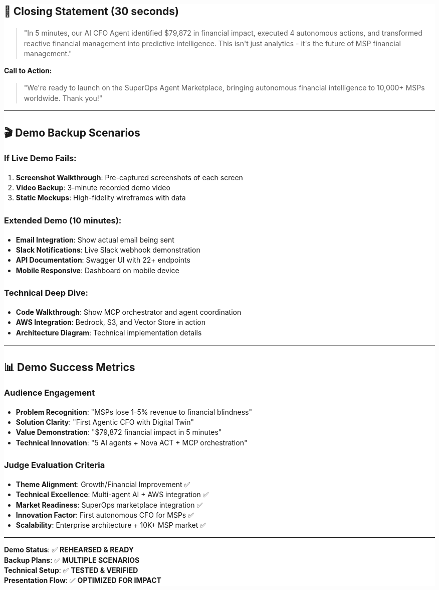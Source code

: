 ## 🎤 Closing Statement (30 seconds)

> "In 5 minutes, our AI CFO Agent identified $79,872 in financial impact, executed 4 autonomous actions, and transformed reactive financial management into predictive intelligence. This isn't just analytics - it's the future of MSP financial management."

**Call to Action:**
> "We're ready to launch on the SuperOps Agent Marketplace, bringing autonomous financial intelligence to 10,000+ MSPs worldwide. Thank you!"

---

## 🎬 Demo Backup Scenarios

### **If Live Demo Fails:**
1. **Screenshot Walkthrough**: Pre-captured screenshots of each screen
2. **Video Backup**: 3-minute recorded demo video
3. **Static Mockups**: High-fidelity wireframes with data

### **Extended Demo (10 minutes):**
- **Email Integration**: Show actual email being sent
- **Slack Notifications**: Live Slack webhook demonstration
- **API Documentation**: Swagger UI with 22+ endpoints
- **Mobile Responsive**: Dashboard on mobile device

### **Technical Deep Dive:**
- **Code Walkthrough**: Show MCP orchestrator and agent coordination
- **AWS Integration**: Bedrock, S3, and Vector Store in action
- **Architecture Diagram**: Technical implementation details

---

## 📊 Demo Success Metrics

### **Audience Engagement**
- **Problem Recognition**: "MSPs lose 1-5% revenue to financial blindness"
- **Solution Clarity**: "First Agentic CFO with Digital Twin"
- **Value Demonstration**: "$79,872 financial impact in 5 minutes"
- **Technical Innovation**: "5 AI agents + Nova ACT + MCP orchestration"

### **Judge Evaluation Criteria**
- **Theme Alignment**: Growth/Financial Improvement ✅
- **Technical Excellence**: Multi-agent AI + AWS integration ✅
- **Market Readiness**: SuperOps marketplace integration ✅
- **Innovation Factor**: First autonomous CFO for MSPs ✅
- **Scalability**: Enterprise architecture + 10K+ MSP market ✅

---

**Demo Status**: ✅ **REHEARSED & READY**  
**Backup Plans**: ✅ **MULTIPLE SCENARIOS**  
**Technical Setup**: ✅ **TESTED & VERIFIED**  
**Presentation Flow**: ✅ **OPTIMIZED FOR IMPACT**